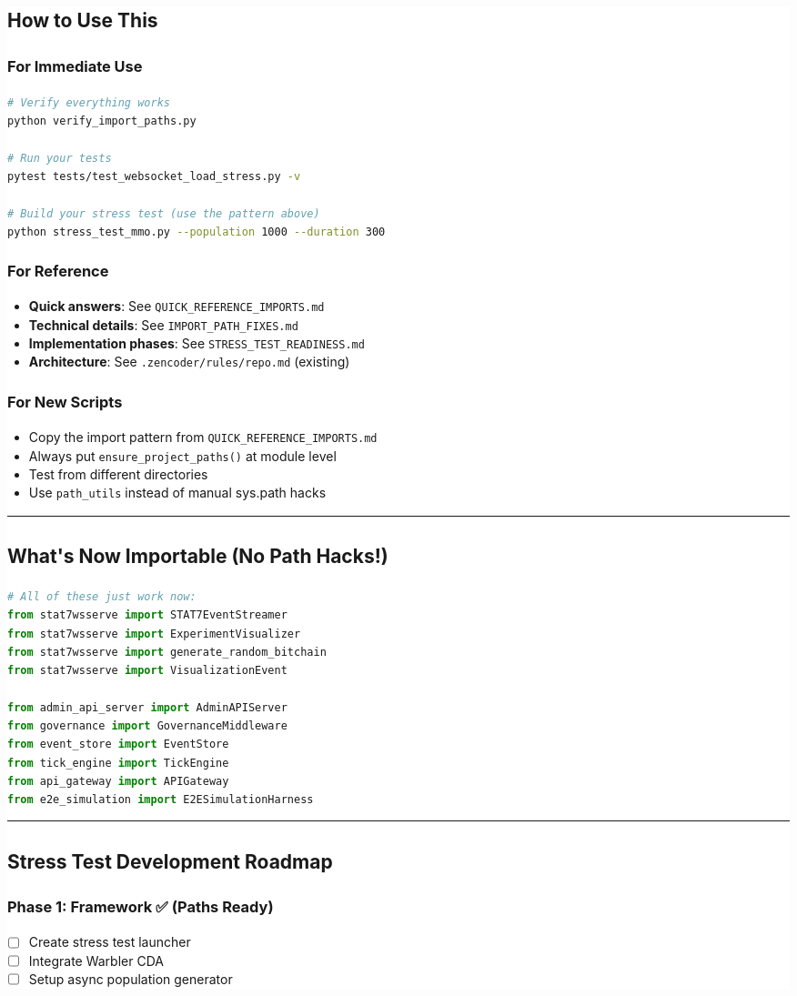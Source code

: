 
## How to Use This

### For Immediate Use
```bash
# Verify everything works
python verify_import_paths.py

# Run your tests
pytest tests/test_websocket_load_stress.py -v

# Build your stress test (use the pattern above)
python stress_test_mmo.py --population 1000 --duration 300
```

### For Reference
- **Quick answers**: See `QUICK_REFERENCE_IMPORTS.md`
- **Technical details**: See `IMPORT_PATH_FIXES.md`
- **Implementation phases**: See `STRESS_TEST_READINESS.md`
- **Architecture**: See `.zencoder/rules/repo.md` (existing)

### For New Scripts
- Copy the import pattern from `QUICK_REFERENCE_IMPORTS.md`
- Always put `ensure_project_paths()` at module level
- Test from different directories
- Use `path_utils` instead of manual sys.path hacks

---

## What's Now Importable (No Path Hacks!)

```python
# All of these just work now:
from stat7wsserve import STAT7EventStreamer
from stat7wsserve import ExperimentVisualizer
from stat7wsserve import generate_random_bitchain
from stat7wsserve import VisualizationEvent

from admin_api_server import AdminAPIServer
from governance import GovernanceMiddleware
from event_store import EventStore
from tick_engine import TickEngine
from api_gateway import APIGateway
from e2e_simulation import E2ESimulationHarness
```

---

## Stress Test Development Roadmap

### Phase 1: Framework ✅ (Paths Ready)
- [ ] Create stress test launcher
- [ ] Integrate Warbler CDA
- [ ] Setup async population generator
